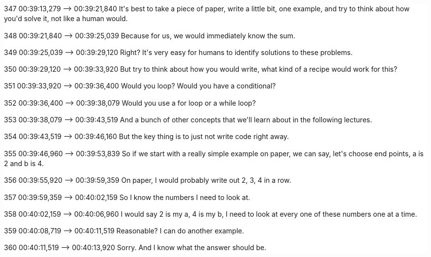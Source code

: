 347
00:39:13,279 --> 00:39:21,840
It's best to take a piece of paper, write a little bit, one example, and try to think about how you'd solve it, not like a human would.

348
00:39:21,840 --> 00:39:25,039
Because for us, we would immediately know the sum.

349
00:39:25,039 --> 00:39:29,120
Right? It's very easy for humans to identify solutions to these problems.

350
00:39:29,120 --> 00:39:33,920
But try to think about how you would write, what kind of a recipe would work for this?

351
00:39:33,920 --> 00:39:36,400
Would you loop? Would you have a conditional?

352
00:39:36,400 --> 00:39:38,079
Would you use a for loop or a while loop?

353
00:39:38,079 --> 00:39:43,519
And a bunch of other concepts that we'll learn about in the following lectures.

354
00:39:43,519 --> 00:39:46,160
But the key thing is to just not write code right away.

355
00:39:46,960 --> 00:39:53,839
So if we start with a really simple example on paper, we can say, let's choose end points, a is 2 and b is 4.

356
00:39:55,920 --> 00:39:59,359
On paper, I would probably write out 2, 3, 4 in a row.

357
00:39:59,359 --> 00:40:02,159
So I know the numbers I need to look at.

358
00:40:02,159 --> 00:40:06,960
I would say 2 is my a, 4 is my b, I need to look at every one of these numbers one at a time.

359
00:40:08,719 --> 00:40:11,519
Reasonable? I can do another example.

360
00:40:11,519 --> 00:40:13,920
Sorry. And I know what the answer should be.
